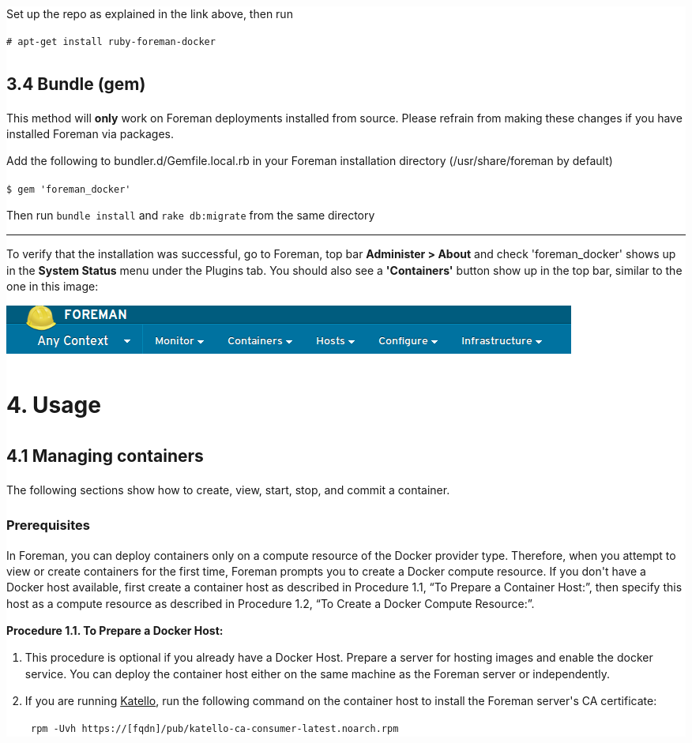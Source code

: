 Set up the repo as explained in the link above, then run

    # apt-get install ruby-foreman-docker

## 3.4 Bundle (gem)

This method will **only** work on Foreman deployments installed from source. Please refrain from making these changes if you have installed Foreman via packages.

Add the following to bundler.d/Gemfile.local.rb in your Foreman installation directory (/usr/share/foreman by default)

    $ gem 'foreman_docker'

Then run `bundle install` and `rake db:migrate` from the same directory

--------------

To verify that the installation was successful, go to Foreman, top bar **Administer > About** and check 'foreman_docker' shows up in the **System Status** menu under the Plugins tab. You should also see a **'Containers'** button show up in the top bar, similar to the one in this image:

![](static/images/plugins/foreman_docker/docker-topbar-check.png)

# 4. Usage

## 4.1 Managing containers

The following sections show how to create, view, start, stop, and commit a container.

### ⁠Prerequisites

In Foreman, you can deploy containers only on a compute resource of the Docker provider type. Therefore, when you attempt to view or create containers for the first time, Foreman prompts you to create a Docker compute resource. If you don't have a Docker host available, first create a container host as described in Procedure 1.1, “To Prepare a Container Host:”, then specify this host as a compute resource as described in Procedure 1.2, “To Create a Docker Compute Resource:”.


**Procedure 1.1. To Prepare a Docker Host:**

1. This procedure is optional if you already have a Docker Host. Prepare a server for hosting images and enable the docker service. You can deploy the container host either on the same machine as the Foreman server or independently.

2. If you are running [Katello](http://katello.org), run the following command on the container host to install the Foreman server's CA certificate:

        rpm -Uvh https://[fqdn]/pub/katello-ca-consumer-latest.noarch.rpm

